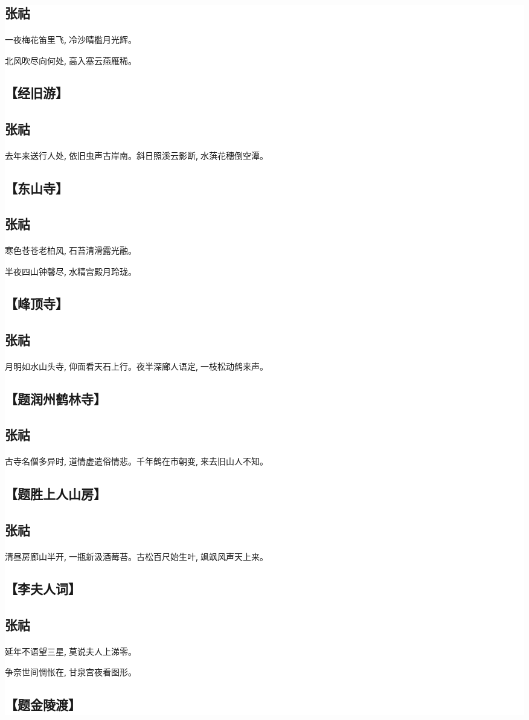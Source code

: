 ## 张祜

一夜梅花笛里飞, 冷沙晴槛月光辉。

北风吹尽向何处, 高入塞云燕雁稀。

## 【经旧游】

## 张祜

去年来送行人处, 依旧虫声古岸南。斜日照溪云影断, 水葓花穗倒空潭。

## 【东山寺】

## 张祜

寒色苍苍老柏风, 石苔清滑露光融。

半夜四山钟馨尽, 水精宫殿月玲珑。

## 【峰顶寺】

## 张祜

月明如水山头寺, 仰面看天石上行。夜半深廊人语定, 一枝松动鹤来声。

## 【题润州鹤林寺】

## 张祜

古寺名僧多异时, 道情虚遣俗情悲。千年鹤在市朝变, 来去旧山人不知。

## 【题胜上人山房】

## 张祜

清昼房廊山半开, 一瓶新汲酒莓苔。古松百尺始生叶, 飒飒风声天上来。

## 【李夫人词】

## 张祜

延年不语望三星, 莫说夫人上涕零。

争奈世间惆怅在, 甘泉宫夜看图形。

## 【题金陵渡】
